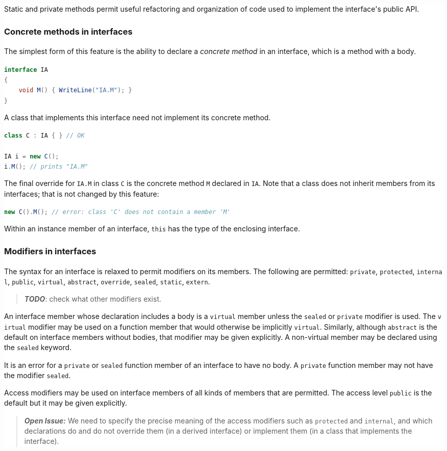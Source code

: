 Static and private methods permit useful refactoring and organization of code used to implement the interface's public API.


### Concrete methods in interfaces

The simplest form of this feature is the ability to declare a *concrete method* in an interface, which is a method with a body.

``` c#
interface IA
{
    void M() { WriteLine("IA.M"); }
}
```

A class that implements this interface need not implement its concrete method.

``` c#
class C : IA { } // OK

IA i = new C();
i.M(); // prints "IA.M"
```

The final override for `IA.M` in class `C` is the concrete method `M` declared in `IA`. Note that a class does not inherit members from its interfaces; that is not changed by this feature:

``` c#
new C().M(); // error: class 'C' does not contain a member 'M'
```

Within an instance member of an interface, `this` has the type of the enclosing interface.


### Modifiers in interfaces

The syntax for an interface is relaxed to permit modifiers on its members. The following are permitted: `private`, `protected`, `internal`, `public`, `virtual`, `abstract`, `override`, `sealed`, `static`, `extern`.

> ***TODO***: check what other modifiers exist.

An interface member whose declaration includes a body is a `virtual` member unless the `sealed` or `private` modifier is used. The `virtual` modifier may be used on a function member that would otherwise be implicitly `virtual`. Similarly, although `abstract` is the default on interface members without bodies, that modifier may be given explicitly.  A non-virtual member may be declared using the `sealed` keyword.

It is an error for a `private` or `sealed` function member of an interface to have no body. A `private` function member may not have the modifier `sealed`.

Access modifiers may be used on interface members of all kinds of members that are permitted. The access level `public` is the default but it may be given explicitly.

> ***Open Issue:*** We need to specify the precise meaning of the access modifiers such as `protected` and `internal`, and which declarations do and do not override them (in a derived interface) or implement them (in a class that implements the interface).
